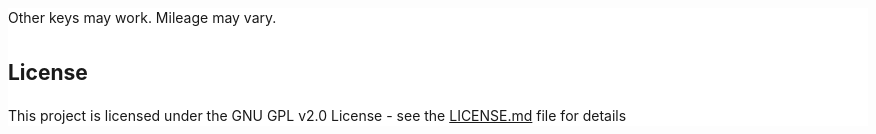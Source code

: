 Other keys may work. Mileage may vary.

## License 

This project is licensed under the GNU GPL v2.0 License - see the [LICENSE.md](LICENSE.md) file for details
